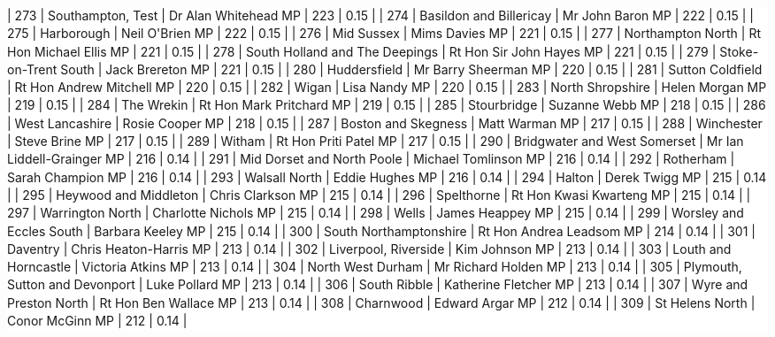 | 273 | Southampton, Test | Dr Alan Whitehead MP | 223 | 0.15 |
| 274 | Basildon and Billericay | Mr John Baron MP | 222 | 0.15 |
| 275 | Harborough | Neil O'Brien MP | 222 | 0.15 |
| 276 | Mid Sussex | Mims Davies MP | 221 | 0.15 |
| 277 | Northampton North | Rt Hon Michael Ellis MP | 221 | 0.15 |
| 278 | South Holland and The Deepings | Rt Hon Sir John Hayes MP | 221 | 0.15 |
| 279 | Stoke-on-Trent South | Jack Brereton MP | 221 | 0.15 |
| 280 | Huddersfield | Mr Barry Sheerman MP | 220 | 0.15 |
| 281 | Sutton Coldfield | Rt Hon Andrew Mitchell MP | 220 | 0.15 |
| 282 | Wigan | Lisa Nandy MP | 220 | 0.15 |
| 283 | North Shropshire | Helen Morgan MP | 219 | 0.15 |
| 284 | The Wrekin | Rt Hon Mark Pritchard MP | 219 | 0.15 |
| 285 | Stourbridge | Suzanne Webb MP | 218 | 0.15 |
| 286 | West Lancashire | Rosie Cooper MP | 218 | 0.15 |
| 287 | Boston and Skegness | Matt Warman MP | 217 | 0.15 |
| 288 | Winchester | Steve Brine MP | 217 | 0.15 |
| 289 | Witham | Rt Hon Priti Patel MP | 217 | 0.15 |
| 290 | Bridgwater and West Somerset | Mr Ian Liddell-Grainger MP | 216 | 0.14 |
| 291 | Mid Dorset and North Poole | Michael Tomlinson MP | 216 | 0.14 |
| 292 | Rotherham | Sarah Champion MP | 216 | 0.14 |
| 293 | Walsall North | Eddie Hughes MP | 216 | 0.14 |
| 294 | Halton | Derek Twigg MP | 215 | 0.14 |
| 295 | Heywood and Middleton | Chris Clarkson MP | 215 | 0.14 |
| 296 | Spelthorne | Rt Hon Kwasi Kwarteng MP | 215 | 0.14 |
| 297 | Warrington North | Charlotte Nichols MP | 215 | 0.14 |
| 298 | Wells | James Heappey MP | 215 | 0.14 |
| 299 | Worsley and Eccles South | Barbara Keeley MP | 215 | 0.14 |
| 300 | South Northamptonshire | Rt Hon Andrea Leadsom MP | 214 | 0.14 |
| 301 | Daventry | Chris Heaton-Harris MP | 213 | 0.14 |
| 302 | Liverpool, Riverside | Kim Johnson MP | 213 | 0.14 |
| 303 | Louth and Horncastle | Victoria Atkins MP | 213 | 0.14 |
| 304 | North West Durham | Mr Richard Holden MP | 213 | 0.14 |
| 305 | Plymouth, Sutton and Devonport | Luke Pollard MP | 213 | 0.14 |
| 306 | South Ribble | Katherine Fletcher MP | 213 | 0.14 |
| 307 | Wyre and Preston North | Rt Hon Ben Wallace MP | 213 | 0.14 |
| 308 | Charnwood | Edward Argar MP | 212 | 0.14 |
| 309 | St Helens North | Conor McGinn MP | 212 | 0.14 |